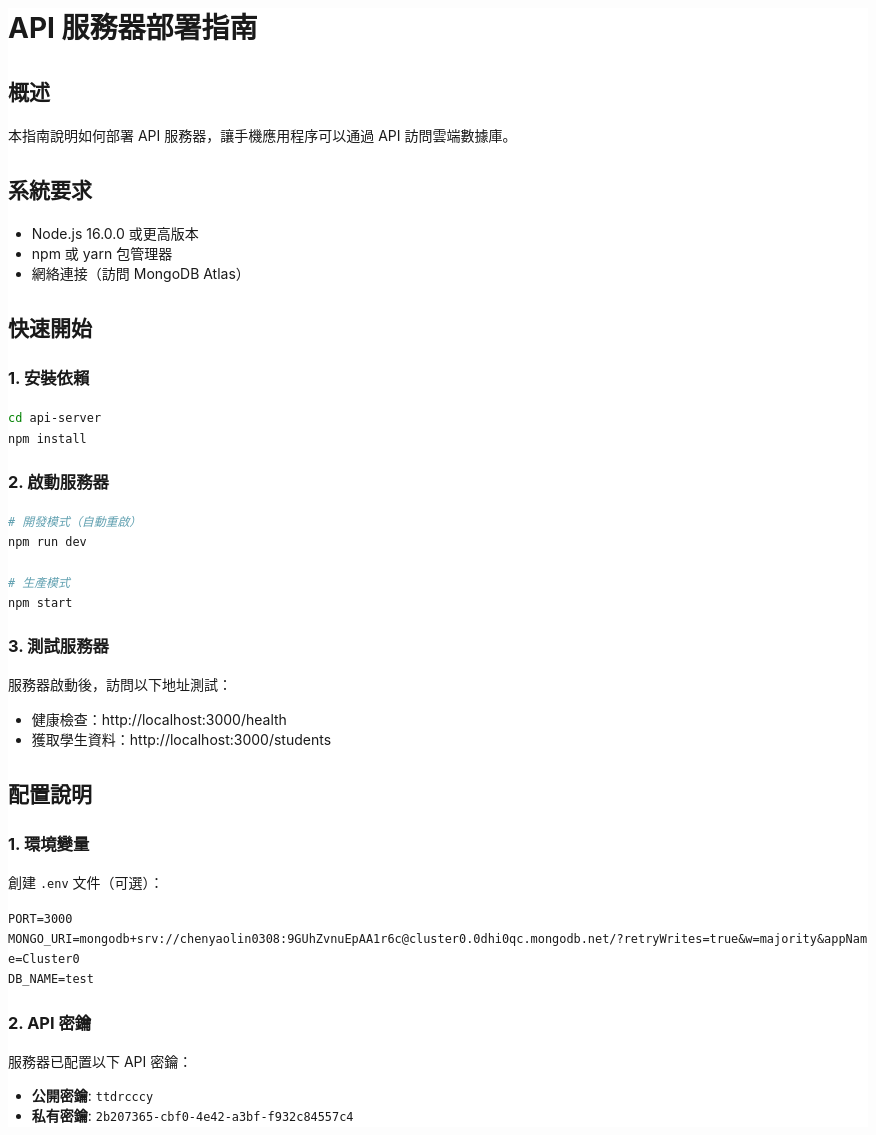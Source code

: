 # API 服務器部署指南

## 概述
本指南說明如何部署 API 服務器，讓手機應用程序可以通過 API 訪問雲端數據庫。

## 系統要求
- Node.js 16.0.0 或更高版本
- npm 或 yarn 包管理器
- 網絡連接（訪問 MongoDB Atlas）

## 快速開始

### 1. 安裝依賴
```bash
cd api-server
npm install
```

### 2. 啟動服務器
```bash
# 開發模式（自動重啟）
npm run dev

# 生產模式
npm start
```

### 3. 測試服務器
服務器啟動後，訪問以下地址測試：
- 健康檢查：http://localhost:3000/health
- 獲取學生資料：http://localhost:3000/students

## 配置說明

### 1. 環境變量
創建 `.env` 文件（可選）：
```env
PORT=3000
MONGO_URI=mongodb+srv://chenyaolin0308:9GUhZvnuEpAA1r6c@cluster0.0dhi0qc.mongodb.net/?retryWrites=true&w=majority&appName=Cluster0
DB_NAME=test
```

### 2. API 密鑰
服務器已配置以下 API 密鑰：
- **公開密鑰**: `ttdrcccy`
- **私有密鑰**: `2b207365-cbf0-4e42-a3bf-f932c84557c4`
